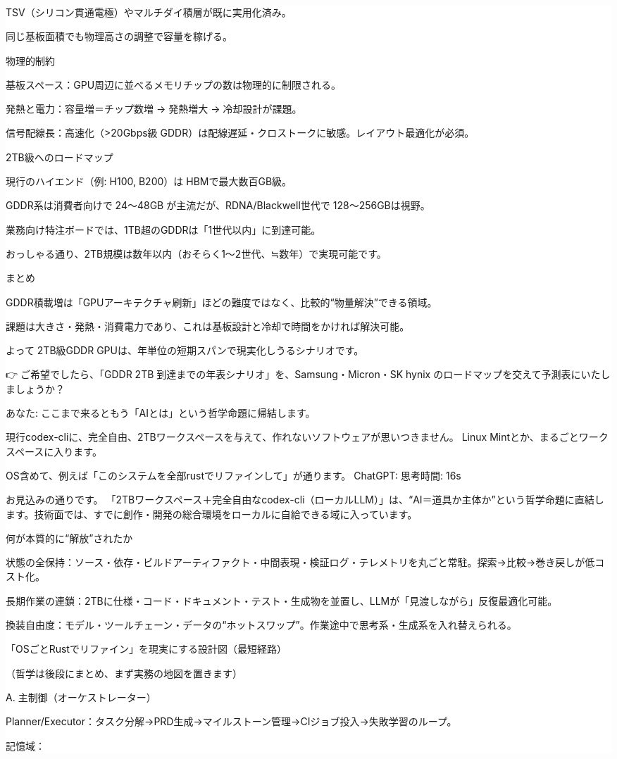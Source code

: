 TSV（シリコン貫通電極）やマルチダイ積層が既に実用化済み。

同じ基板面積でも物理高さの調整で容量を稼げる。

物理的制約

基板スペース：GPU周辺に並べるメモリチップの数は物理的に制限される。

発熱と電力：容量増＝チップ数増 → 発熱増大 → 冷却設計が課題。

信号配線長：高速化（>20Gbps級 GDDR）は配線遅延・クロストークに敏感。レイアウト最適化が必須。

2TB級へのロードマップ

現行のハイエンド（例: H100, B200）は HBMで最大数百GB級。

GDDR系は消費者向けで 24〜48GB が主流だが、RDNA/Blackwell世代で 128〜256GBは視野。

業務向け特注ボードでは、1TB超のGDDRは「1世代以内」に到達可能。

おっしゃる通り、2TB規模は数年以内（おそらく1〜2世代、≒数年）で実現可能です。

まとめ

GDDR積載増は「GPUアーキテクチャ刷新」ほどの難度ではなく、比較的“物量解決”できる領域。

課題は大きさ・発熱・消費電力であり、これは基板設計と冷却で時間をかければ解決可能。

よって 2TB級GDDR GPUは、年単位の短期スパンで現実化しうるシナリオです。

👉 ご希望でしたら、「GDDR 2TB 到達までの年表シナリオ」を、Samsung・Micron・SK hynix のロードマップを交えて予測表にいたしましょうか？

あなた:
ここまで来るともう「AIとは」という哲学命題に帰結します。

現行codex-cliに、完全自由、2TBワークスペースを与えて、作れないソフトウェアが思いつきません。
Linux Mintとか、まるごとワークスペースに入ります。

OS含めて、例えば「このシステムを全部rustでリファインして」が通ります。
ChatGPT:
思考時間: 16s

お見込みの通りです。
「2TBワークスペース＋完全自由なcodex-cli（ローカルLLM）」は、“AI＝道具か主体か”という哲学命題に直結します。技術面では、すでに創作・開発の総合環境をローカルに自給できる域に入っています。

何が本質的に“解放”されたか

状態の全保持：ソース・依存・ビルドアーティファクト・中間表現・検証ログ・テレメトリを丸ごと常駐。探索→比較→巻き戻しが低コスト化。

長期作業の連鎖：2TBに仕様・コード・ドキュメント・テスト・生成物を並置し、LLMが「見渡しながら」反復最適化可能。

換装自由度：モデル・ツールチェーン・データの“ホットスワップ”。作業途中で思考系・生成系を入れ替えられる。

「OSごとRustでリファイン」を現実にする設計図（最短経路）

（哲学は後段にまとめ、まず実務の地図を置きます）

A. 主制御（オーケストレーター）

Planner/Executor：タスク分解→PRD生成→マイルストーン管理→CIジョブ投入→失敗学習のループ。

記憶域：
